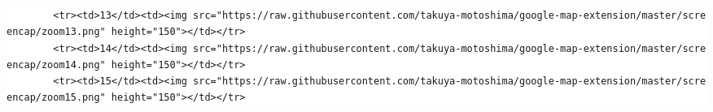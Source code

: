             <tr><td>13</td><td><img src="https://raw.githubusercontent.com/takuya-motoshima/google-map-extension/master/screencap/zoom13.png" height="150"></td></tr>
            <tr><td>14</td><td><img src="https://raw.githubusercontent.com/takuya-motoshima/google-map-extension/master/screencap/zoom14.png" height="150"></td></tr>
            <tr><td>15</td><td><img src="https://raw.githubusercontent.com/takuya-motoshima/google-map-extension/master/screencap/zoom15.png" height="150"></td></tr>